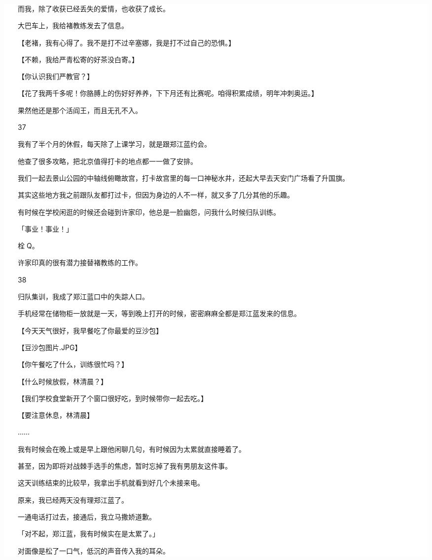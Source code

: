 &emsp;&emsp;而我，除了收获已经丢失的爱情，也收获了成长。  
  
&emsp;&emsp;大巴车上，我给褚教练发去了信息。  
  
&emsp;&emsp;【老褚，我有心得了。我不是打不过辛塞娜，我是打不过自己的恐惧。】  
  
&emsp;&emsp;【不赖，我给严青松寄的好茶没白寄。】  
  
&emsp;&emsp;【你认识我们严教官？】  
  
&emsp;&emsp;【花了我两千多呢！你胳膊上的伤好好养养，下下月还有比赛呢。咱得积累成绩，明年冲刺奥运。】  
  
&emsp;&emsp;果然他还是那个活阎王，而且无孔不入。  
  
&emsp;&emsp;37  
  
&emsp;&emsp;我有了半个月的休假，每天除了上课学习，就是跟郑江蓝约会。  
  
&emsp;&emsp;他查了很多攻略，把北京值得打卡的地点都一一做了安排。  
  
&emsp;&emsp;我们一起去景山公园的中轴线俯瞰故宫，打卡故宫里的每一口神秘水井，还起大早去天安门广场看了升国旗。  
  
&emsp;&emsp;其实这些地方我之前跟队友都打过卡，但因为身边的人不一样，就又多了几分其他的乐趣。  
  
&emsp;&emsp;有时候在学校闲逛的时候还会碰到许家印，他总是一脸幽怨，问我什么时候归队训练。  
  
&emsp;&emsp;「事业！事业！」  
  
&emsp;&emsp;栓 Q。  
  
&emsp;&emsp;许家印真的很有潜力接替褚教练的工作。  
  
&emsp;&emsp;38  
  
&emsp;&emsp;归队集训，我成了郑江蓝口中的失踪人口。  
  
&emsp;&emsp;手机经常在储物柜一放就是一天，等到晚上打开的时候，密密麻麻全都是郑江蓝发来的信息。  
  
&emsp;&emsp;【今天天气很好，我早餐吃了你最爱的豆沙包】  
  
&emsp;&emsp;【豆沙包图片.JPG】  
  
&emsp;&emsp;【你午餐吃了什么，训练很忙吗？】  
  
&emsp;&emsp;【什么时候放假，林清晨？】  
  
&emsp;&emsp;【我们学校食堂新开了个窗口很好吃，到时候带你一起去吃。】  
  
&emsp;&emsp;【要注意休息，林清晨】  
  
&emsp;&emsp;……  
  
&emsp;&emsp;我有时候会在晚上或是早上跟他闲聊几句，有时候因为太累就直接睡着了。  
  
&emsp;&emsp;甚至，因为即将对战棘手选手的焦虑，暂时忘掉了我有男朋友这件事。  
  
&emsp;&emsp;这天训练结束的比较早，我拿出手机就看到好几个未接来电。  
  
&emsp;&emsp;原来，我已经两天没有理郑江蓝了。  
  
&emsp;&emsp;一通电话打过去，接通后，我立马撒娇道歉。  
  
&emsp;&emsp;「对不起，郑江蓝，我有时候实在是太累了。」  
  
&emsp;&emsp;对面像是松了一口气，低沉的声音传入我的耳朵。  
  